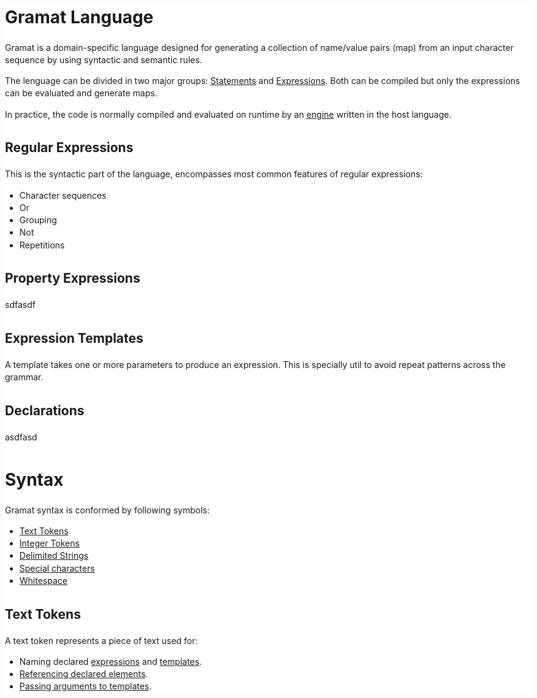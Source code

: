 # Gramat Language

Gramat is a domain-specific language designed for generating a collection of name/value pairs (map) from an input character sequence by using syntactic and semantic rules.

The lenguage can be divided in two major groups: [Statements](STATEMENTS.ms) and [Expressions](EXPRESSIONS.md). Both can be compiled but only the expressions can be evaluated and generate maps.

In practice, the code is normally compiled and evaluated on runtime by an [engine](ENGINE.md) written in the host language.

## Regular Expressions

This is the syntactic part of the language, encompasses most common features of regular expressions:

- Character sequences
- Or
- Grouping
- Not
- Repetitions

## Property Expressions

sdfasdf

## Expression Templates

A template takes one or more parameters to produce an expression. This is specially util to avoid repeat patterns across the grammar.

## Declarations

asdfasd

# Syntax

Gramat syntax is conformed by following symbols:

- [Text Tokens](#text-tokens)
- [Integer Tokens](#integer-tokens)
- [Delimited Strings](#delimited-strings)
- [Special characters](#special-characters)
- [Whitespace](#whitespaces)

## Text Tokens

A text token represents a piece of text used for:

- Naming declared [expressions](STATEMENTS.md#expression-declaration) and [templates](STATEMENTS.md#template-declaration).
- [Referencing declared elements](EXPRESSIONS.md#reference).
- [Passing arguments to templates](EXPRESSIONS.md#template-call).
